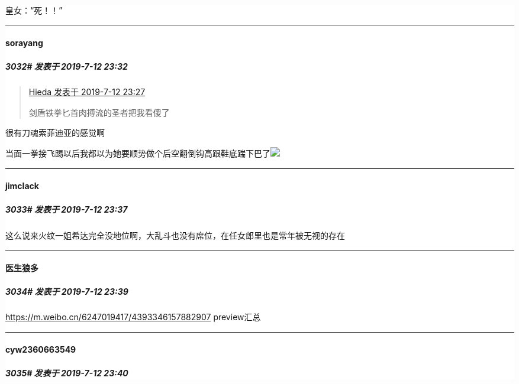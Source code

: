 皇女：“死！！”







-----

####  sorayang  
##### 3032#       发表于 2019-7-12 23:32



<blockquote><a href="httphttps://bbs.saraba1st.com/2b/forum.php?mod=redirect&amp;goto=findpost&amp;pid=44493630&amp;ptid=1810654" target="_blank">Hieda 发表于 2019-7-12 23:27</a>

剑盾铁拳匕首肉搏流的圣者把我看傻了</blockquote>
很有刀魂索菲迪亚的感觉啊


当面一拳接飞踢以后我都以为她要顺势做个后空翻倒钩高跟鞋底踹下巴了<img src="https://static.saraba1st.com/image/smiley/face2017/068.png" referrerpolicy="no-referrer">







-----

####  jimclack  
##### 3033#       发表于 2019-7-12 23:37




这么说来火纹一姐希达完全没地位啊，大乱斗也没有席位，在任女郎里也是常年被无视的存在







-----

####  医生狼多  
##### 3034#       发表于 2019-7-12 23:39




https://m.weibo.cn/6247019417/4393346157882907
preview汇总







-----

####  cyw2360663549  
##### 3035#       发表于 2019-7-12 23:40
